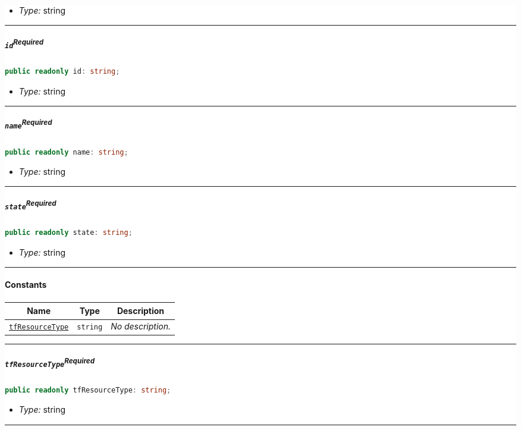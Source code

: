 - *Type:* string

---

##### `id`<sup>Required</sup> <a name="id" id="rhizo-co-terraform-provider-oci.dataOciSchConnectorPlugins.DataOciSchConnectorPlugins.property.id"></a>

```typescript
public readonly id: string;
```

- *Type:* string

---

##### `name`<sup>Required</sup> <a name="name" id="rhizo-co-terraform-provider-oci.dataOciSchConnectorPlugins.DataOciSchConnectorPlugins.property.name"></a>

```typescript
public readonly name: string;
```

- *Type:* string

---

##### `state`<sup>Required</sup> <a name="state" id="rhizo-co-terraform-provider-oci.dataOciSchConnectorPlugins.DataOciSchConnectorPlugins.property.state"></a>

```typescript
public readonly state: string;
```

- *Type:* string

---

#### Constants <a name="Constants" id="Constants"></a>

| **Name** | **Type** | **Description** |
| --- | --- | --- |
| <code><a href="#rhizo-co-terraform-provider-oci.dataOciSchConnectorPlugins.DataOciSchConnectorPlugins.property.tfResourceType">tfResourceType</a></code> | <code>string</code> | *No description.* |

---

##### `tfResourceType`<sup>Required</sup> <a name="tfResourceType" id="rhizo-co-terraform-provider-oci.dataOciSchConnectorPlugins.DataOciSchConnectorPlugins.property.tfResourceType"></a>

```typescript
public readonly tfResourceType: string;
```

- *Type:* string

---